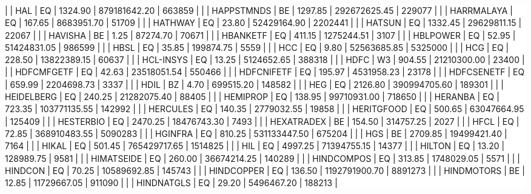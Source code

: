 |  | HAL | EQ | 1324.90 | 879181642.20 | 663859 |
|  | HAPPSTMNDS | BE | 1297.85 | 292672625.45 | 229077 |
|  | HARRMALAYA | EQ | 167.65 | 8683951.70 | 51709 |
|  | HATHWAY | EQ | 23.80 | 52429164.90 | 2202441 |
|  | HATSUN | EQ | 1332.45 | 29629811.15 | 22067 |
|  | HAVISHA | BE | 1.25 | 87274.70 | 70671 |
|  | HBANKETF | EQ | 411.15 | 1275244.51 | 3107 |
|  | HBLPOWER | EQ | 52.95 | 51424831.05 | 986599 |
|  | HBSL | EQ | 35.85 | 199874.75 | 5559 |
|  | HCC | EQ | 9.80 | 52563685.85 | 5325000 |
|  | HCG | EQ | 228.50 | 13822389.15 | 60637 |
|  | HCL-INSYS | EQ | 13.25 | 5124652.65 | 388318 |
|  | HDFC | W3 | 904.55 | 21210300.00 | 23400 |
|  | HDFCMFGETF | EQ | 42.63 | 23518051.54 | 550466 |
|  | HDFCNIFETF | EQ | 195.97 | 4531958.23 | 23178 |
|  | HDFCSENETF | EQ | 659.99 | 2204698.73 | 3337 |
|  | HDIL | BZ | 4.70 | 699515.20 | 148582 |
|  | HEG | EQ | 2126.80 | 390994705.60 | 189301 |
|  | HEIDELBERG | EQ | 240.25 | 21282075.40 | 88405 |
|  | HEMIPROP | EQ | 138.95 | 99710931.00 | 718650 |
|  | HERANBA | EQ | 723.35 | 103771135.55 | 142992 |
|  | HERCULES | EQ | 140.35 | 2779032.55 | 19858 |
|  | HERITGFOOD | EQ | 500.65 | 63047664.95 | 125409 |
|  | HESTERBIO | EQ | 2470.25 | 18476743.30 | 7493 |
|  | HEXATRADEX | BE | 154.50 | 314757.25 | 2027 |
|  | HFCL | EQ | 72.85 | 368910483.55 | 5090283 |
|  | HGINFRA | EQ | 810.25 | 531133447.50 | 675204 |
|  | HGS | BE | 2709.85 | 19499421.40 | 7164 |
|  | HIKAL | EQ | 501.45 | 765429717.65 | 1514825 |
|  | HIL | EQ | 4997.25 | 71394755.15 | 14377 |
|  | HILTON | EQ | 13.20 | 128989.75 | 9581 |
|  | HIMATSEIDE | EQ | 260.00 | 36674214.25 | 140289 |
|  | HINDCOMPOS | EQ | 313.85 | 1748029.05 | 5571 |
|  | HINDCON | EQ | 70.25 | 10589692.85 | 145743 |
|  | HINDCOPPER | EQ | 136.50 | 1192791900.70 | 8891273 |
|  | HINDMOTORS | BE | 12.85 | 11729667.05 | 911090 |
|  | HINDNATGLS | EQ | 29.20 | 5496467.20 | 188213 |
